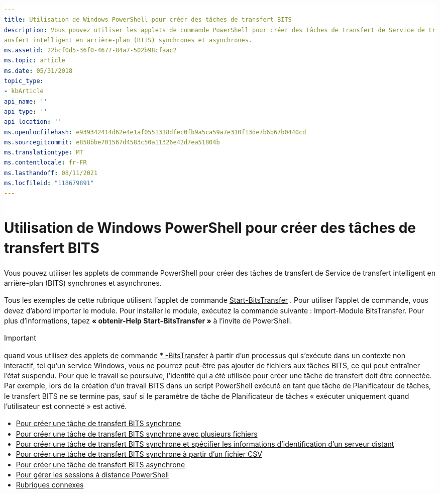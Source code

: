 ```yaml
---
title: Utilisation de Windows PowerShell pour créer des tâches de transfert BITS
description: Vous pouvez utiliser les applets de commande PowerShell pour créer des tâches de transfert de Service de transfert intelligent en arrière-plan (BITS) synchrones et asynchrones.
ms.assetid: 22bcf0d5-36f0-4677-84a7-502b98cfaac2
ms.topic: article
ms.date: 05/31/2018
topic_type:
- kbArticle
api_name: ''
api_type: ''
api_location: ''
ms.openlocfilehash: e939342414d62e4e1af0551318dfec0fb9a5ca59a7e310f13de7b6b67b0440cd
ms.sourcegitcommit: e858bbe701567d4583c50a11326e42d7ea51804b
ms.translationtype: MT
ms.contentlocale: fr-FR
ms.lasthandoff: 08/11/2021
ms.locfileid: "118679891"
---
```

# <a name="using-windows-powershell-to-create-bits-transfer-jobs"></a>Utilisation de Windows PowerShell pour créer des tâches de transfert BITS

Vous pouvez utiliser les applets de commande PowerShell pour créer des tâches de transfert de Service de transfert intelligent en arrière-plan (BITS) synchrones et asynchrones.

Tous les exemples de cette rubrique utilisent l’applet de commande [Start-BitsTransfer](/previous-versions//dd347701(v=technet.10)) . Pour utiliser l’applet de commande, vous devez d’abord importer le module. Pour installer le module, exécutez la commande suivante : Import-Module BitsTransfer. Pour plus d’informations, tapez **« obtenir-Help Start-BitsTransfer »** à l’invite de PowerShell.

> [!IMPORTANT]
>
> quand vous utilisez des applets de commande [ \* -BitsTransfer](/previous-versions//dd819413(v=technet.10)) à partir d’un processus qui s’exécute dans un contexte non interactif, tel qu’un service Windows, vous ne pourrez peut-être pas ajouter de fichiers aux tâches BITS, ce qui peut entraîner l’état suspendu. Pour que le travail se poursuive, l’identité qui a été utilisée pour créer une tâche de transfert doit être connectée. Par exemple, lors de la création d’un travail BITS dans un script PowerShell exécuté en tant que tâche de Planificateur de tâches, le transfert BITS ne se termine pas, sauf si le paramètre de tâche de Planificateur de tâches « exécuter uniquement quand l’utilisateur est connecté » est activé.

 

-   [Pour créer une tâche de transfert BITS synchrone](#to-create-a-synchronous-bits-transfer-job)
-   [Pour créer une tâche de transfert BITS synchrone avec plusieurs fichiers](#to-create-a-synchronous-bits-transfer-job-with-multiple-files)
-   [Pour créer une tâche de transfert BITS synchrone et spécifier les informations d’identification d’un serveur distant](#to-create-a-synchronous-bits-transfer-job-and-specify-credentials-for-a-remote-server)
-   [Pour créer une tâche de transfert BITS synchrone à partir d’un fichier CSV](#to-create-a-synchronous-bits-transfer-job-from-a-csv-file)
-   [Pour créer une tâche de transfert BITS asynchrone](#to-create-an-asynchronous-bits-transfer-job)
-   [Pour gérer les sessions à distance PowerShell](#to-manage-powershell-remote-sessions)
-   [Rubriques connexes](#related-topics)
